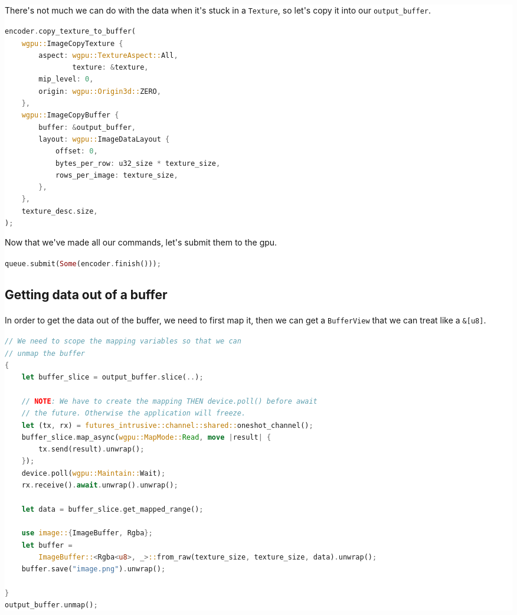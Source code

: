 There's not much we can do with the data when it's stuck in a `Texture`, so let's copy it into our `output_buffer`.

```rust
encoder.copy_texture_to_buffer(
    wgpu::ImageCopyTexture {
        aspect: wgpu::TextureAspect::All,
                texture: &texture,
        mip_level: 0,
        origin: wgpu::Origin3d::ZERO,
    },
    wgpu::ImageCopyBuffer {
        buffer: &output_buffer,
        layout: wgpu::ImageDataLayout {
            offset: 0,
            bytes_per_row: u32_size * texture_size,
            rows_per_image: texture_size,
        },
    },
    texture_desc.size,
);
```

Now that we've made all our commands, let's submit them to the gpu.

```rust
queue.submit(Some(encoder.finish()));
```

## Getting data out of a buffer

In order to get the data out of the buffer, we need to first map it, then we can get a `BufferView` that we can treat like a `&[u8]`.

```rust
// We need to scope the mapping variables so that we can
// unmap the buffer
{
    let buffer_slice = output_buffer.slice(..);

    // NOTE: We have to create the mapping THEN device.poll() before await
    // the future. Otherwise the application will freeze.
    let (tx, rx) = futures_intrusive::channel::shared::oneshot_channel();
    buffer_slice.map_async(wgpu::MapMode::Read, move |result| {
        tx.send(result).unwrap();
    });
    device.poll(wgpu::Maintain::Wait);
    rx.receive().await.unwrap().unwrap();

    let data = buffer_slice.get_mapped_range();

    use image::{ImageBuffer, Rgba};
    let buffer =
        ImageBuffer::<Rgba<u8>, _>::from_raw(texture_size, texture_size, data).unwrap();
    buffer.save("image.png").unwrap();

}
output_buffer.unmap();
```
